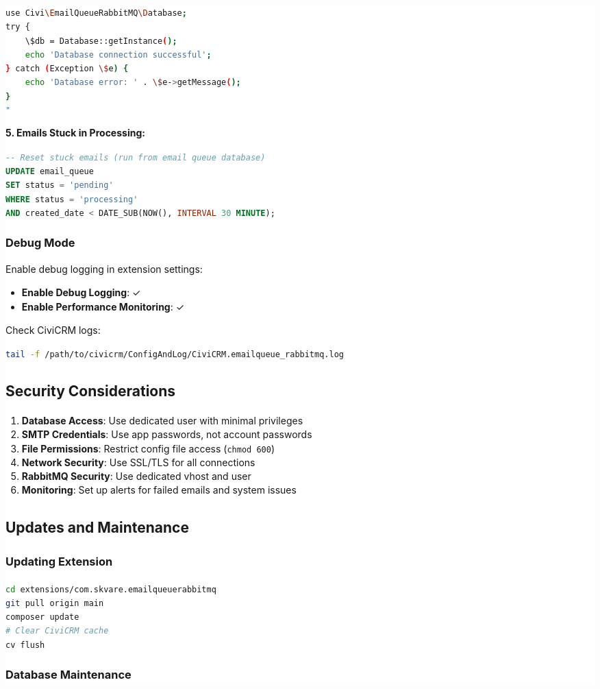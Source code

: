 ```bash
use Civi\EmailQueueRabbitMQ\Database;
try {
    \$db = Database::getInstance();
    echo 'Database connection successful';
} catch (Exception \$e) {
    echo 'Database error: ' . \$e->getMessage();
}
"
```

**5. Emails Stuck in Processing:**
```sql
-- Reset stuck emails (run from email queue database)
UPDATE email_queue
SET status = 'pending'
WHERE status = 'processing'
AND created_date < DATE_SUB(NOW(), INTERVAL 30 MINUTE);
```

### Debug Mode

Enable debug logging in extension settings:
- **Enable Debug Logging**: ✓
- **Enable Performance Monitoring**: ✓

Check CiviCRM logs:
```bash
tail -f /path/to/civicrm/ConfigAndLog/CiviCRM.emailqueue_rabbitmq.log
```

## Security Considerations

1. **Database Access**: Use dedicated user with minimal privileges
2. **SMTP Credentials**: Use app passwords, not account passwords
3. **File Permissions**: Restrict config file access (`chmod 600`)
4. **Network Security**: Use SSL/TLS for all connections
5. **RabbitMQ Security**: Use dedicated vhost and user
6. **Monitoring**: Set up alerts for failed emails and system issues

## Updates and Maintenance

### Updating Extension

```bash
cd extensions/com.skvare.emailqueuerabbitmq
git pull origin main
composer update
# Clear CiviCRM cache
cv flush
```

### Database Maintenance
